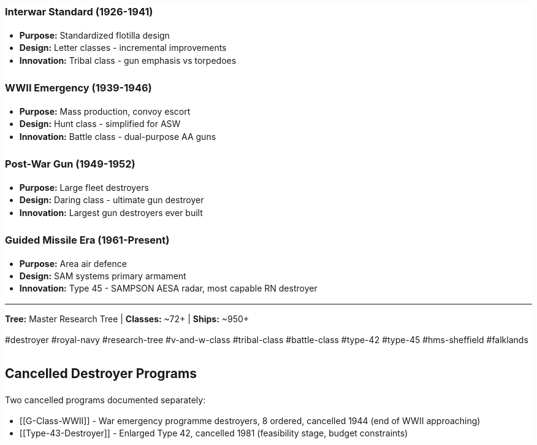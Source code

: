 ### Interwar Standard (1926-1941)
- **Purpose:** Standardized flotilla design
- **Design:** Letter classes - incremental improvements
- **Innovation:** Tribal class - gun emphasis vs torpedoes

### WWII Emergency (1939-1946)
- **Purpose:** Mass production, convoy escort
- **Design:** Hunt class - simplified for ASW
- **Innovation:** Battle class - dual-purpose AA guns

### Post-War Gun (1949-1952)
- **Purpose:** Large fleet destroyers
- **Design:** Daring class - ultimate gun destroyer
- **Innovation:** Largest gun destroyers ever built

### Guided Missile Era (1961-Present)
- **Purpose:** Area air defence
- **Design:** SAM systems primary armament
- **Innovation:** Type 45 - SAMPSON AESA radar, most capable RN destroyer

---

**Tree:** Master Research Tree | **Classes:** ~72+ | **Ships:** ~950+

#destroyer #royal-navy #research-tree #v-and-w-class #tribal-class #battle-class #type-42 #type-45 #hms-sheffield #falklands

## Cancelled Destroyer Programs
Two cancelled programs documented separately:
- [[G-Class-WWII]] - War emergency programme destroyers, 8 ordered, cancelled 1944 (end of WWII approaching)
- [[Type-43-Destroyer]] - Enlarged Type 42, cancelled 1981 (feasibility stage, budget constraints)
